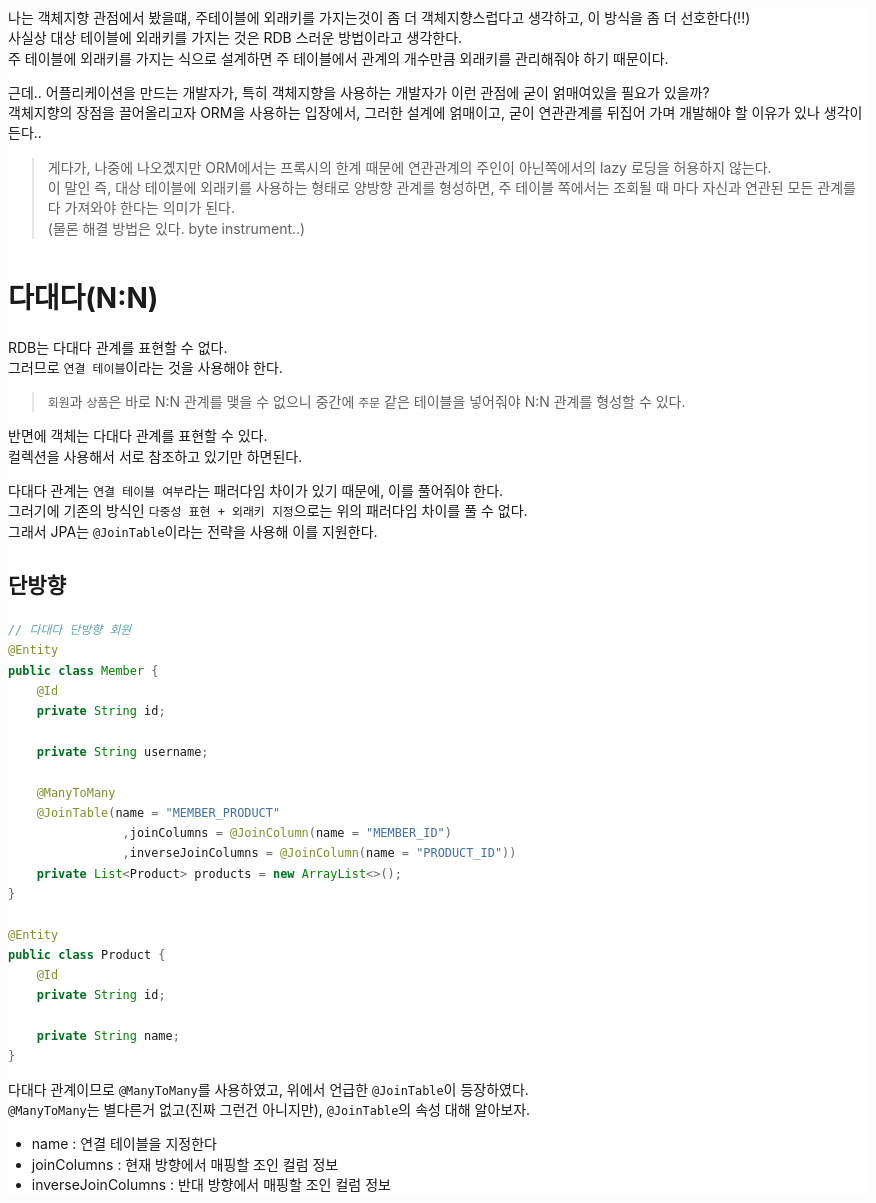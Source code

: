 나는 객체지향 관점에서 봤을떄, 주테이블에 외래키를 가지는것이 좀 더 객체지향스럽다고 생각하고, 이 방식을 좀 더 선호한다(!!)  
사실상 대상 테이블에 외래키를 가지는 것은 RDB 스러운 방법이라고 생각한다.  
주 테이블에 외래키를 가지는 식으로 설계하면 주 테이블에서 관계의 개수만큼 외래키를 관리해줘야 하기 때문이다.  

근데.. 어플리케이션을 만드는 개발자가, 특히 객체지향을 사용하는 개발자가 이런 관점에 굳이 얽매여있을 필요가 있을까?  
객체지향의 장점을 끌어올리고자 ORM을 사용하는 입장에서, 그러한 설계에 얽매이고, 굳이 연관관계를 뒤집어 가며 개발해야 할 이유가 있나 생각이 든다..  
> 게다가, 나중에 나오곘지만 ORM에서는 프록시의 한계 때문에 연관관계의 주인이 아닌쪽에서의 lazy 로딩을 허용하지 않는다.  
> 이 말인 즉, 대상 테이블에 외래키를 사용하는 형태로 양방향 관계를 형성하면, 주 테이블 쪽에서는 조회될 때 마다 자신과 연관된 모든 관계를 다 가져와야 한다는 의미가 된다.  
> (물론 해결 방법은 있다. byte instrument..)  

# 다대다(N:N)
RDB는 다대다 관계를 표현할 수 없다.  
그러므로 `연결 테이블`이라는 것을 사용해야 한다.  
> `회원`과 `상품`은 바로 N:N 관계를 맺을 수 없으니 중간에 `주문` 같은 테이블을 넣어줘야 N:N 관계를 형성할 수 있다.  

반면에 객체는 다대다 관계를 표현할 수 있다.  
컬렉션을 사용해서 서로 참조하고 있기만 하면된다.  

다대다 관계는 `연결 테이블 여부`라는 패러다임 차이가 있기 때문에, 이를 풀어줘야 한다.  
그러기에 기존의 방식인 `다중성 표현 + 외래키 지정`으로는 위의 패러다임 차이를 풀 수 없다.  
그래서 JPA는 `@JoinTable`이라는 전략을 사용해 이를 지원한다.  

## 단방향
```java
// 다대다 단방향 회원
@Entity
public class Member {
    @Id
    private String id;

    private String username;

    @ManyToMany
    @JoinTable(name = "MEMBER_PRODUCT"
                ,joinColumns = @JoinColumn(name = "MEMBER_ID")
                ,inverseJoinColumns = @JoinColumn(name = "PRODUCT_ID"))
    private List<Product> products = new ArrayList<>();
}

@Entity
public class Product {
    @Id
    private String id;

    private String name;
}
```

다대다 관계이므로 `@ManyToMany`를 사용하였고, 위에서 언급한 `@JoinTable`이 등장하였다.  
`@ManyToMany`는 별다른거 없고(진짜 그런건 아니지만), `@JoinTable`의 속성 대해 알아보자.  
- name : 연결 테이블을 지정한다  
- joinColumns : 현재 방향에서 매핑할 조인 컬럼 정보  
- inverseJoinColumns : 반대 방향에서 매핑할 조인 컬럼 정보  
